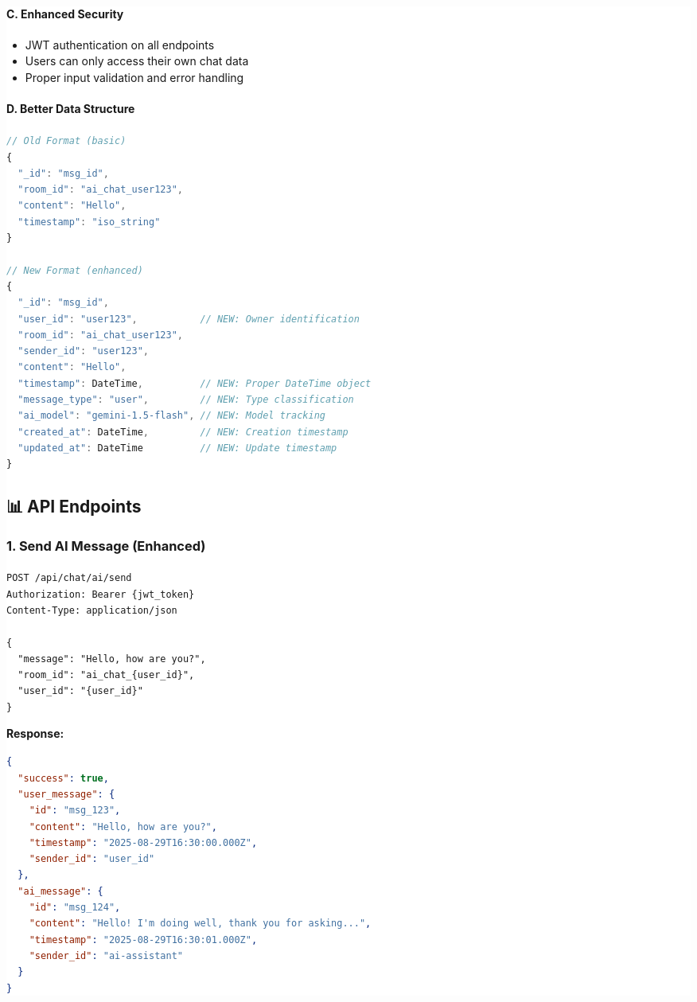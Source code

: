 #### C. Enhanced Security

- JWT authentication on all endpoints
- Users can only access their own chat data
- Proper input validation and error handling

#### D. Better Data Structure

```javascript
// Old Format (basic)
{
  "_id": "msg_id",
  "room_id": "ai_chat_user123",
  "content": "Hello",
  "timestamp": "iso_string"
}

// New Format (enhanced)
{
  "_id": "msg_id",
  "user_id": "user123",           // NEW: Owner identification
  "room_id": "ai_chat_user123",
  "sender_id": "user123",
  "content": "Hello",
  "timestamp": DateTime,          // NEW: Proper DateTime object
  "message_type": "user",         // NEW: Type classification
  "ai_model": "gemini-1.5-flash", // NEW: Model tracking
  "created_at": DateTime,         // NEW: Creation timestamp
  "updated_at": DateTime          // NEW: Update timestamp
}
```

## 📊 API Endpoints

### 1. Send AI Message (Enhanced)

```http
POST /api/chat/ai/send
Authorization: Bearer {jwt_token}
Content-Type: application/json

{
  "message": "Hello, how are you?",
  "room_id": "ai_chat_{user_id}",
  "user_id": "{user_id}"
}
```

**Response:**

```json
{
  "success": true,
  "user_message": {
    "id": "msg_123",
    "content": "Hello, how are you?",
    "timestamp": "2025-08-29T16:30:00.000Z",
    "sender_id": "user_id"
  },
  "ai_message": {
    "id": "msg_124",
    "content": "Hello! I'm doing well, thank you for asking...",
    "timestamp": "2025-08-29T16:30:01.000Z",
    "sender_id": "ai-assistant"
  }
}
```